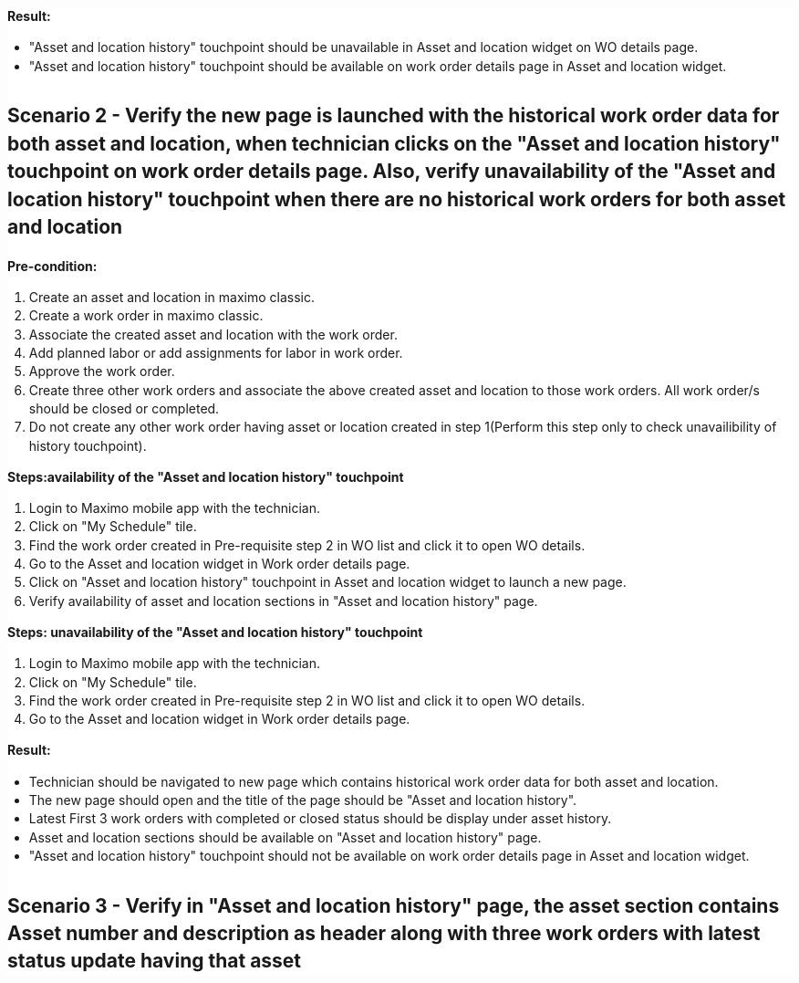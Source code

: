 **Result:**

- "Asset and location history" touchpoint should be unavailable in Asset and location widget on WO details page.
- "Asset and location history" touchpoint should be available on work order details page in Asset and location widget.

## Scenario 2 - Verify the new page is launched with the historical work order data for both asset and location, when technician clicks on the "Asset and location history" touchpoint on work order details page. Also, verify unavailability of the "Asset and location history" touchpoint when there are no historical work orders for both asset and location

**Pre-condition:**

1. Create an asset and location in maximo classic.
2. Create a work order in maximo classic.
3. Associate the created asset and location with the work order.
4. Add planned labor or add assignments for labor in work order.
5. Approve the work order.
6. Create three other work orders and associate the above created asset and location to those work orders. All work order/s should be closed or completed.
7. Do not create any other work order having asset or location created in step 1(Perform this step only to check unavailibility of history touchpoint).

**Steps:availability of the "Asset and location history" touchpoint**

1. Login to Maximo mobile app with the technician.
2. Click on "My Schedule" tile.
3. Find the work order created in Pre-requisite step 2 in WO list and click it to open WO details.
4. Go to the Asset and location widget in Work order details page.
5. Click on "Asset and location history" touchpoint in Asset and location widget to launch a new page.
6. Verify availability of asset and location sections in "Asset and location history" page.

**Steps: unavailability of the "Asset and location history" touchpoint**

1. Login to Maximo mobile app with the technician.
2. Click on "My Schedule" tile.
3. Find the work order created in Pre-requisite step 2 in WO list and click it to open WO details.
4. Go to the Asset and location widget in Work order details page.

**Result:**

- Technician should be navigated to new page which contains historical work order data for both asset and location.
- The new page should open and the title of the page should be "Asset and location history".
- Latest First 3 work orders with completed or closed status should be display under asset history.
- Asset and location sections should be available on "Asset and location history" page.
- "Asset and location history" touchpoint should not be available on work order details page in Asset and location widget.

## Scenario 3 - Verify in "Asset and location history" page, the asset section contains Asset number and description as header along with three work orders with latest status update having that asset
